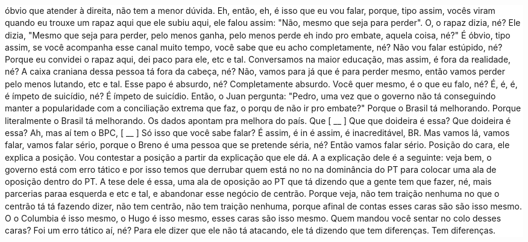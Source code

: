 óbvio que atender à direita, não tem a
menor dúvida. Eh,
então, eh, é isso que eu vou falar,
porque, tipo assim, vocês viram quando
eu trouxe um rapaz aqui que ele subiu
aqui, ele falou assim: "Não, mesmo que
seja para perder". O, o rapaz dizia, né?
Ele dizia, "Mesmo que seja para perder,
pelo menos ganha, pelo menos perde eh
indo pro embate, aquela coisa, né?"
É óbvio, tipo assim, se você acompanha
esse canal muito tempo, você sabe que eu
acho completamente, né? Não vou falar
estúpido, né? Porque eu convidei o rapaz
aqui, dei paco para ele, etc e tal.
Conversamos na maior educação, mas
assim, é fora da realidade, né? A caixa
craniana dessa pessoa tá fora da cabeça,
né? Não, vamos para já que é para perder
mesmo, então vamos perder pelo menos
lutando, etc e tal. Esse papo é absurdo,
né? Completamente absurdo. Você quer
mesmo, é o que eu falo, né? É, é, é, é
ímpeto de suicídio, né? É ímpeto de
suicídio. Então, o Juan pergunta:
"Pedro, uma vez que o governo não tá
conseguindo manter a popularidade com a
conciliação extrema que faz, o porqu de
não ir pro embate?" Porque o Brasil tá
melhorando.
Porque literalmente o Brasil tá
melhorando. Os dados apontam pra melhora
do país. Que [ __ ]
Que que doideira é essa? Que doideira é
essa? Ah, mas aí tem o BPC, [ __ ] Só
isso que você sabe falar?
É assim, é in é assim, é inacreditável,
BR. Mas vamos lá, vamos falar, vamos
falar sério, porque o Breno é uma pessoa
que se pretende séria, né? Então vamos
falar sério. Posição do cara, ele
explica a posição. Vou contestar a
posição a partir da explicação que ele
dá. A a explicação dele é a seguinte:
veja bem, o governo está com erro tático
e por isso temos que derrubar quem está
no no na dominância do PT para colocar
uma ala de oposição dentro do PT. A tese
dele é essa, uma ala de oposição ao PT
que tá dizendo que a gente tem que
fazer, né, mais parcerias paraa esquerda
e etc e tal, e abandonar esse negócio de
centrão. Porque veja, não tem traição
nenhuma no que o centrão tá tá fazendo
dizer, não tem centrão, não tem traição
nenhuma, porque afinal de contas esses
caras são são isso mesmo. O
o Columbia é isso mesmo, o Hugo é isso
mesmo, esses caras são isso mesmo. Quem
mandou você sentar no colo desses caras?
Foi um erro tático aí, né? Para ele
dizer que ele não tá atacando, ele tá
dizendo que tem diferenças.
Tem diferenças.